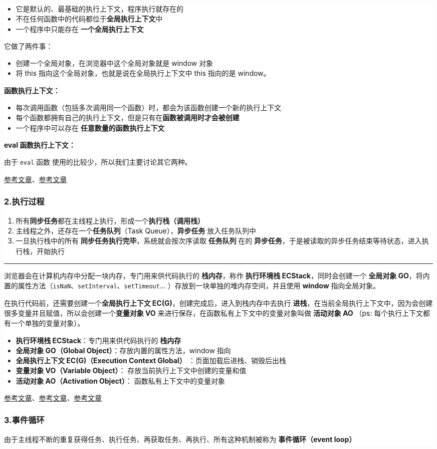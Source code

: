 - 它是默认的、最基础的执行上下文，程序执行就存在的
- 不在任何函数中的代码都位于**全局执行上下文**中
- 一个程序中只能存在 **一个全局执行上下文**

它做了两件事：

- 创建一个全局对象，在浏览器中这个全局对象就是 window 对象
- 将 this 指向这个全局对象，也就是说在全局执行上下文中 this 指向的是 window。

**函数执行上下文：**

- 每次调用函数（包括多次调用同一个函数）时，都会为该函数创建一个新的执行上下文
- 每个函数都拥有自己的执行上下文，但是只有在**函数被调用时才会被创建**
- 一个程序中可以存在 **任意数量的函数执行上下文**

**eval 函数执行上下文：**

由于 `eval` 函数 使用的比较少，所以我们主要讨论其它两种。

[参考文章](https://blog.csdn.net/m0_59966946/article/details/128160000)、[参考文章](https://blog.csdn.net/qqchenyufei/article/details/82795713)



### 2.执行过程

1. 所有**同步任务**都在主线程上执行，形成一个**执行栈（调用栈）**
2. 主线程之外，还存在一个**任务队列**（Task Queue），**异步任务** 放入任务队列中
3. 一旦执行栈中的所有 **同步任务执行完毕**，系统就会按次序读取 **任务队列** 在的 **异步任务**，于是被读取的异步任务结束等待状态，进入执行栈，开始执行

------

浏览器会在计算机内存中分配一块内存，专门用来供代码执行的 **栈内存**，称作 **执行环境栈 ECStack**，同时会创建一个 **全局对象 GO**，将内置的属性方法（`isNaN`、`setInterval`、`setTimeout`... ）存放到一块单独的堆内存空间，并且使用 **window** 指向全局对象。

在执行代码前，还需要创建一个**全局执行上下文 EC(G)**，创建完成后，进入到栈内存中去执行 **进栈**，在当前全局执行上下文中，因为会创建很多变量并且赋值，所以会创建一个**变量对象 VO** 来进行保存，在函数私有上下文中的变量对象叫做 **活动对象 AO** （ps: 每个执行上下文都有一个单独的变量对象）。

- **执行环境栈 ECStack**：专门用来供代码执行的 **栈内存**
- **全局对象 GO（Global Object）**：存放内置的属性方法，window 指向
- **全局执行上下文 EC(G)（Execution Context Global）** ：页面加载后进栈、销毁后出栈
- **变量对象 VO（Variable Object）**： 存放当前执行上下文中创建的变量和值
- **活动对象 AO（Activation Object）**： 函数私有上下文中的变量对象

[参考文章](https://blog.csdn.net/weixin_39762001/article/details/110747455)、[参考文章](https://blog.csdn.net/QinGP97/article/details/127476977)、[参考文章](https://juejin.cn/post/6844904094318985230)



### 3.事件循环

由于主线程不断的重复获得任务、执行任务、再获取任务、再执行、所有这种机制被称为 **事件循环（event loop）**
